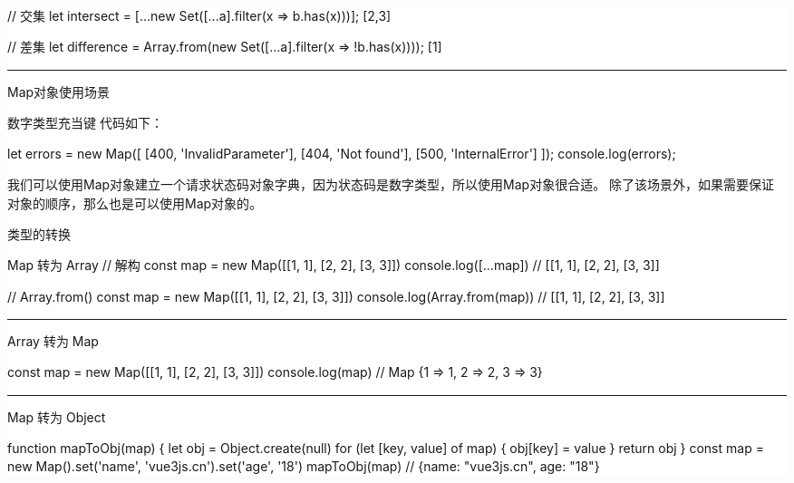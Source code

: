 // 交集
let intersect = [...new Set([...a].filter(x => b.has(x)))]; [2,3]
    
// 差集
let difference = Array.from(new Set([...a].filter(x => !b.has(x)))); [1]




-----


Map对象使用场景

数字类型充当键
代码如下：

let errors = new Map([
  [400, 'InvalidParameter'],
  [404, 'Not found'],
  [500, 'InternalError']
]);
console.log(errors);


我们可以使用Map对象建立一个请求状态码对象字典，因为状态码是数字类型，所以使用Map对象很合适。
除了该场景外，如果需要保证对象的顺序，那么也是可以使用Map对象的。



类型的转换

Map 转为 Array
// 解构
const map = new Map([[1, 1], [2, 2], [3, 3]])
console.log([...map])	// [[1, 1], [2, 2], [3, 3]]
 
// Array.from()
const map = new Map([[1, 1], [2, 2], [3, 3]])
console.log(Array.from(map))	// [[1, 1], [2, 2], [3, 3]]


-----


Array 转为 Map

const map = new Map([[1, 1], [2, 2], [3, 3]])
console.log(map)	// Map {1 => 1, 2 => 2, 3 => 3}



-----


Map 转为 Object

function mapToObj(map) {
    let obj = Object.create(null)
    for (let [key, value] of map) {
        obj[key] = value
    }
    return obj
}
const map = new Map().set('name', 'vue3js.cn').set('age', '18')
mapToObj(map)  // {name: "vue3js.cn", age: "18"}
